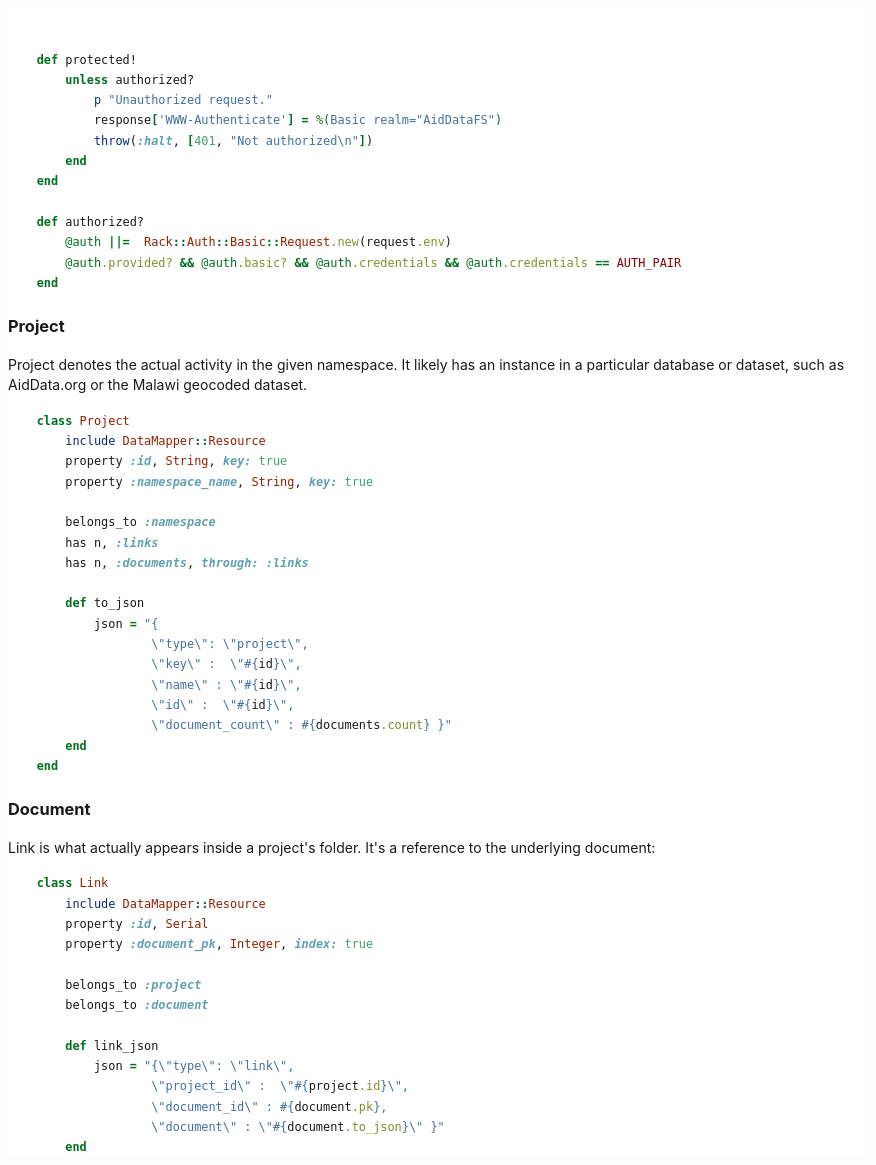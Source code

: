 ```Ruby


	def protected!
		unless authorized?
			p "Unauthorized request."
			response['WWW-Authenticate'] = %(Basic realm="AidDataFS")
			throw(:halt, [401, "Not authorized\n"])
		end
	end

	def authorized?
		@auth ||=  Rack::Auth::Basic::Request.new(request.env)
		@auth.provided? && @auth.basic? && @auth.credentials && @auth.credentials == AUTH_PAIR
	end
```



### Project

Project denotes the actual activity in the given namespace. It likely has an instance in a particular database or dataset, such as AidData.org or the Malawi geocoded dataset. 

```Ruby
	class Project
		include DataMapper::Resource
		property :id, String, key: true
		property :namespace_name, String, key: true

		belongs_to :namespace
		has n, :links
		has n, :documents, through: :links

		def to_json
			json = "{
					\"type\": \"project\",
					\"key\" :  \"#{id}\",
					\"name\" : \"#{id}\",
					\"id\" :  \"#{id}\", 
					\"document_count\" : #{documents.count} }"
		end
	end
```



### Document

Link is what actually appears inside a project's folder. It's a reference to the underlying document:

```Ruby
	class Link
		include DataMapper::Resource
		property :id, Serial
		property :document_pk, Integer, index: true

		belongs_to :project
		belongs_to :document

		def link_json
			json = "{\"type\": \"link\", 
					\"project_id\" :  \"#{project.id}\", 
					\"document_id\" : #{document.pk}, 
					\"document\" : \"#{document.to_json}\" }"
		end

```
